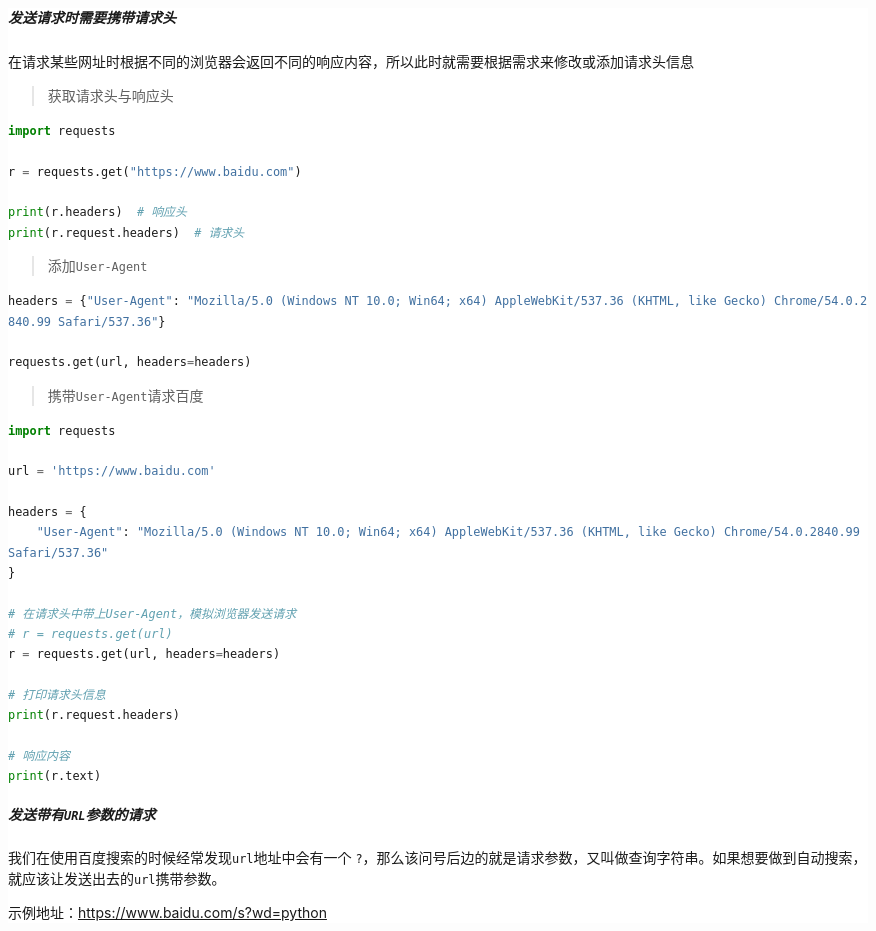 

##### 发送请求时需要携带请求头

在请求某些网址时根据不同的浏览器会返回不同的响应内容，所以此时就需要根据需求来修改或添加请求头信息

> 获取请求头与响应头

```python
import requests

r = requests.get("https://www.baidu.com")

print(r.headers)  # 响应头
print(r.request.headers)  # 请求头
```

> 添加`User-Agent`

```python
headers = {"User-Agent": "Mozilla/5.0 (Windows NT 10.0; Win64; x64) AppleWebKit/537.36 (KHTML, like Gecko) Chrome/54.0.2840.99 Safari/537.36"}

requests.get(url, headers=headers)
```

> 携带`User-Agent`请求百度

```python
import requests

url = 'https://www.baidu.com'

headers = {
    "User-Agent": "Mozilla/5.0 (Windows NT 10.0; Win64; x64) AppleWebKit/537.36 (KHTML, like Gecko) Chrome/54.0.2840.99 Safari/537.36"
}

# 在请求头中带上User-Agent，模拟浏览器发送请求
# r = requests.get(url)
r = requests.get(url, headers=headers)

# 打印请求头信息
print(r.request.headers)

# 响应内容
print(r.text)
```





##### 发送带有`URL`参数的请求

我们在使用百度搜索的时候经常发现`url`地址中会有一个 `?`，那么该问号后边的就是请求参数，又叫做查询字符串。如果想要做到自动搜索，就应该让发送出去的`url`携带参数。

示例地址：https://www.baidu.com/s?wd=python
